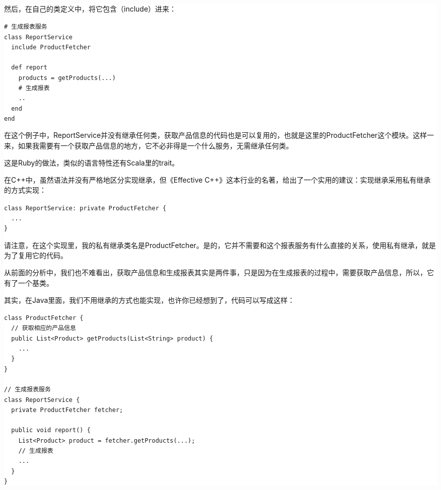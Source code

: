 然后，在自己的类定义中，将它包含（include）进来：

```
# 生成报表服务
class ReportService
  include ProductFetcher

  def report
    products = getProducts(...)
    # 生成报表
    ..
  end
end

```

在这个例子中，ReportService并没有继承任何类，获取产品信息的代码也是可以复用的，也就是这里的ProductFetcher这个模块。这样一来，如果我需要有一个获取产品信息的地方，它不必非得是一个什么服务，无需继承任何类。

这是Ruby的做法，类似的语言特性还有Scala里的trait。

在C++中，虽然语法并没有严格地区分实现继承，但《Effective C++》这本行业的名著，给出了一个实用的建议：实现继承采用私有继承的方式实现：

```
class ReportService: private ProductFetcher {
  ...
}

```

请注意，在这个实现里，我的私有继承类名是ProductFetcher。是的，它并不需要和这个报表服务有什么直接的关系，使用私有继承，就是为了复用它的代码。

从前面的分析中，我们也不难看出，获取产品信息和生成报表其实是两件事，只是因为在生成报表的过程中，需要获取产品信息，所以，它有了一个基类。

其实，在Java里面，我们不用继承的方式也能实现，也许你已经想到了，代码可以写成这样：

```
class ProductFetcher {
  // 获取相应的产品信息
  public List<Product> getProducts(List<String> product) {
    ...
  }
}

// 生成报表服务
class ReportService {
  private ProductFetcher fetcher;

  public void report() {
    List<Product> product = fetcher.getProducts(...);
    // 生成报表
    ...
  }
}

```
